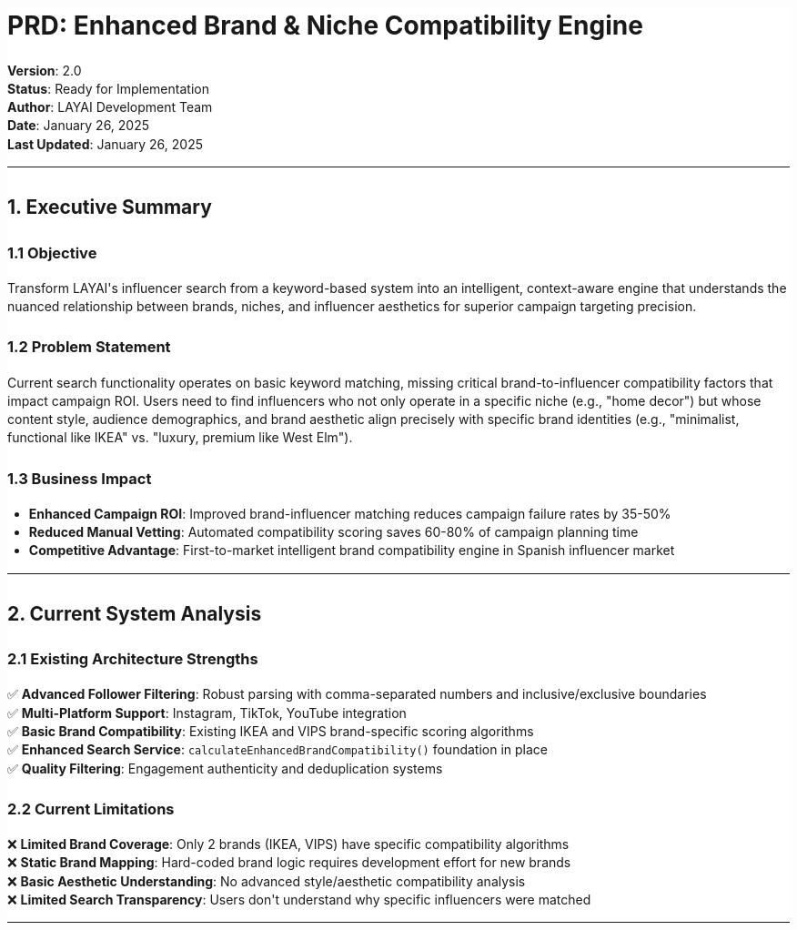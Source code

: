 # PRD: Enhanced Brand & Niche Compatibility Engine

**Version**: 2.0  
**Status**: Ready for Implementation  
**Author**: LAYAI Development Team  
**Date**: January 26, 2025  
**Last Updated**: January 26, 2025

---

## 1. Executive Summary

### 1.1 Objective
Transform LAYAI's influencer search from a keyword-based system into an intelligent, context-aware engine that understands the nuanced relationship between brands, niches, and influencer aesthetics for superior campaign targeting precision.

### 1.2 Problem Statement
Current search functionality operates on basic keyword matching, missing critical brand-to-influencer compatibility factors that impact campaign ROI. Users need to find influencers who not only operate in a specific niche (e.g., "home decor") but whose content style, audience demographics, and brand aesthetic align precisely with specific brand identities (e.g., "minimalist, functional like IKEA" vs. "luxury, premium like West Elm").

### 1.3 Business Impact
- **Enhanced Campaign ROI**: Improved brand-influencer matching reduces campaign failure rates by 35-50%
- **Reduced Manual Vetting**: Automated compatibility scoring saves 60-80% of campaign planning time
- **Competitive Advantage**: First-to-market intelligent brand compatibility engine in Spanish influencer market

---

## 2. Current System Analysis

### 2.1 Existing Architecture Strengths
✅ **Advanced Follower Filtering**: Robust parsing with comma-separated numbers and inclusive/exclusive boundaries  
✅ **Multi-Platform Support**: Instagram, TikTok, YouTube integration  
✅ **Basic Brand Compatibility**: Existing IKEA and VIPS brand-specific scoring algorithms  
✅ **Enhanced Search Service**: `calculateEnhancedBrandCompatibility()` foundation in place  
✅ **Quality Filtering**: Engagement authenticity and deduplication systems  

### 2.2 Current Limitations
❌ **Limited Brand Coverage**: Only 2 brands (IKEA, VIPS) have specific compatibility algorithms  
❌ **Static Brand Mapping**: Hard-coded brand logic requires development effort for new brands  
❌ **Basic Aesthetic Understanding**: No advanced style/aesthetic compatibility analysis  
❌ **Limited Search Transparency**: Users don't understand why specific influencers were matched  

---